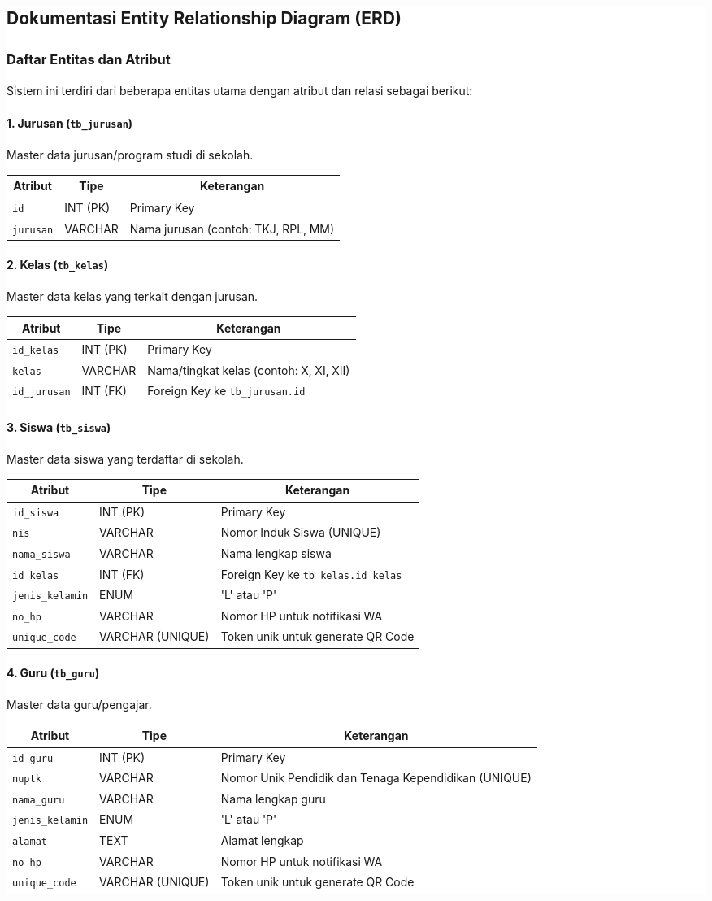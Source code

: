 ## Dokumentasi Entity Relationship Diagram (ERD)

### Daftar Entitas dan Atribut

Sistem ini terdiri dari beberapa entitas utama dengan atribut dan relasi sebagai berikut:

#### 1. **Jurusan** (`tb_jurusan`)
Master data jurusan/program studi di sekolah.

| Atribut | Tipe | Keterangan |
|---------|------|------------|
| `id` | INT (PK) | Primary Key |
| `jurusan` | VARCHAR | Nama jurusan (contoh: TKJ, RPL, MM) |

#### 2. **Kelas** (`tb_kelas`)
Master data kelas yang terkait dengan jurusan.

| Atribut | Tipe | Keterangan |
|---------|------|------------|
| `id_kelas` | INT (PK) | Primary Key |
| `kelas` | VARCHAR | Nama/tingkat kelas (contoh: X, XI, XII) |
| `id_jurusan` | INT (FK) | Foreign Key ke `tb_jurusan.id` |

#### 3. **Siswa** (`tb_siswa`)
Master data siswa yang terdaftar di sekolah.

| Atribut | Tipe | Keterangan |
|---------|------|------------|
| `id_siswa` | INT (PK) | Primary Key |
| `nis` | VARCHAR | Nomor Induk Siswa (UNIQUE) |
| `nama_siswa` | VARCHAR | Nama lengkap siswa |
| `id_kelas` | INT (FK) | Foreign Key ke `tb_kelas.id_kelas` |
| `jenis_kelamin` | ENUM | 'L' atau 'P' |
| `no_hp` | VARCHAR | Nomor HP untuk notifikasi WA |
| `unique_code` | VARCHAR (UNIQUE) | Token unik untuk generate QR Code |

#### 4. **Guru** (`tb_guru`)
Master data guru/pengajar.

| Atribut | Tipe | Keterangan |
|---------|------|------------|
| `id_guru` | INT (PK) | Primary Key |
| `nuptk` | VARCHAR | Nomor Unik Pendidik dan Tenaga Kependidikan (UNIQUE) |
| `nama_guru` | VARCHAR | Nama lengkap guru |
| `jenis_kelamin` | ENUM | 'L' atau 'P' |
| `alamat` | TEXT | Alamat lengkap |
| `no_hp` | VARCHAR | Nomor HP untuk notifikasi WA |
| `unique_code` | VARCHAR (UNIQUE) | Token unik untuk generate QR Code |
